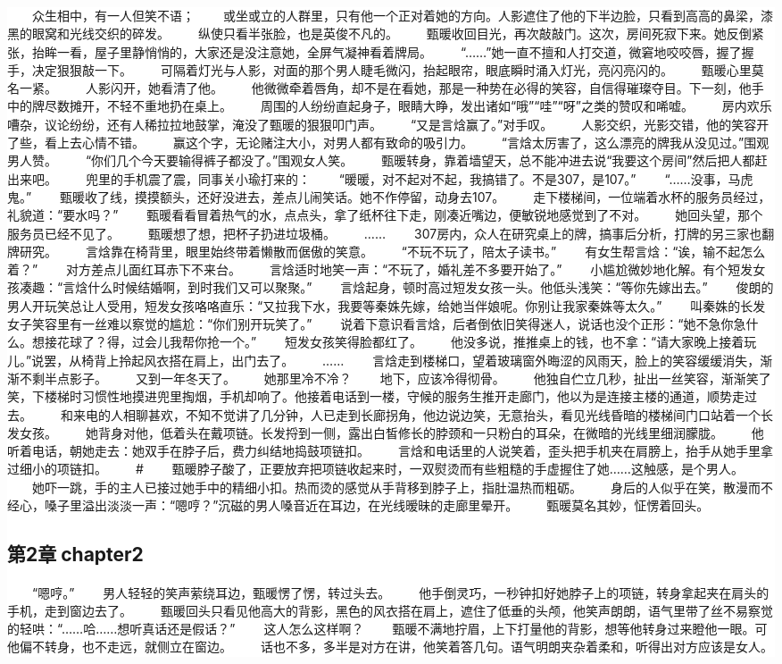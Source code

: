 　　众生相中，有一人但笑不语；
　　或坐或立的人群里，只有他一个正对着她的方向。人影遮住了他的下半边脸，只看到高高的鼻梁，漆黑的眼窝和光线交织的碎发。
　　纵使只看半张脸，也是英俊不凡的。
　　甄暖收回目光，再次敲敲门。这次，房间死寂下来。她反倒紧张，抬眸一看，屋子里静悄悄的，大家还是没注意她，全屏气凝神看着牌局。
　　“……”她一直不擅和人打交道，微窘地咬咬唇，握了握手，决定狠狠敲一下。
　　可隔着灯光与人影，对面的那个男人睫毛微闪，抬起眼帘，眼底瞬时涌入灯光，亮闪亮闪的。
　　甄暖心里莫名一紧。
　　人影闪开，她看清了他。
　　他微微牵着唇角，却不是在看她，那是一种势在必得的笑容，自信得璀璨夺目。下一刻，他手中的牌尽数摊开，不轻不重地扔在桌上。
　　周围的人纷纷直起身子，眼睛大睁，发出诸如“哦”“哇”“呀”之类的赞叹和唏嘘。
　　房内欢乐嘈杂，议论纷纷，还有人稀拉拉地鼓掌，淹没了甄暖的狠狠叩门声。
　　“又是言焓赢了。”对手叹。
　　人影交织，光影交错，他的笑容开了些，看上去心情不错。
　　赢这个字，无论赌注大小，对男人都有致命的吸引力。
　　“言焓太厉害了，这么漂亮的牌我从没见过。”围观男人赞。
　　“你们几个今天要输得裤子都没了。”围观女人笑。
　　甄暖转身，靠着墙望天，总不能冲进去说“我要这个房间”然后把人都赶出来吧。
　　兜里的手机震了震，同事关小瑜打来的：
　　“暖暖，对不起对不起，我搞错了。不是307，是107。”
　　“……没事，马虎鬼。”
　　甄暖收了线，摸摸额头，还好没进去，差点儿闹笑话。她不作停留，动身去107。
　　走下楼梯间，一位端着水杯的服务员经过，礼貌道：“要水吗？”
　　甄暖看看冒着热气的水，点点头，拿了纸杯往下走，刚凑近嘴边，便敏锐地感觉到了不对。
　　她回头望，那个服务员已经不见了。
　　甄暖想了想，把杯子扔进垃圾桶。
　　……
　　307房内，众人在研究桌上的牌，搞事后分析，打牌的另三家也翻牌研究。
　　言焓靠在椅背里，眼里始终带着懒散而倨傲的笑意。
　　“不玩不玩了，陪太子读书。”
　　有女生帮言焓：“诶，输不起怎么着？”
　　对方差点儿面红耳赤下不来台。
　　言焓适时地笑一声：“不玩了，婚礼差不多要开始了。”
　　小尴尬微妙地化解。有个短发女孩凑趣：“言焓什么时候结婚啊，到时我们又可以聚聚。”
　　言焓起身，顿时高过短发女孩一头。他低头浅笑：“等你先嫁出去。”
　　俊朗的男人开玩笑总让人受用，短发女孩咯咯直乐：“又拉我下水，我要等秦姝先嫁，给她当伴娘呢。你别让我家秦姝等太久。”
　　叫秦姝的长发女子笑容里有一丝难以察觉的尴尬：“你们别开玩笑了。”
　　说着下意识看言焓，后者倒依旧笑得迷人，说话也没个正形：“她不急你急什么。想接花球了？得，过会儿我帮你抢一个。”
　　短发女孩笑得脸都红了。
　　他没多说，推推桌上的钱，也不拿：“请大家晚上接着玩儿。”说罢，从椅背上拎起风衣搭在肩上，出门去了。
　　……
　　言焓走到楼梯口，望着玻璃窗外晦涩的风雨天，脸上的笑容缓缓消失，渐渐不剩半点影子。
　　又到一年冬天了。
　　她那里冷不冷？
　　地下，应该冷得彻骨。
　　他独自伫立几秒，扯出一丝笑容，渐渐笑了笑，下楼梯时习惯性地摸进兜里掏烟，手机却响了。他接着电话到一楼，守候的服务生推开走廊门，他以为是连接主楼的通道，顺势走过去。
　　和来电的人相聊甚欢，不知不觉讲了几分钟，人已走到长廊拐角，他边说边笑，无意抬头，看见光线昏暗的楼梯间门口站着一个长发女孩。
　　她背身对他，低着头在戴项链。长发捋到一侧，露出白皙修长的脖颈和一只粉白的耳朵，在微暗的光线里细润朦胧。
　　他听着电话，朝她走去：她双手在脖子后，费力纠结地捣鼓项链扣。
　　言焓和电话里的人说笑着，歪头把手机夹在肩膀上，抬手从她手里拿过细小的项链扣。
　　#
　　甄暖脖子酸了，正要放弃把项链收起来时，一双熨烫而有些粗糙的手虚握住了她……这触感，是个男人。
　　她吓一跳，手的主人已接过她手中的精细小扣。热而烫的感觉从手背移到脖子上，指肚温热而粗砺。
　　身后的人似乎在笑，散漫而不经心，嗓子里溢出淡淡一声：“嗯哼？”沉磁的男人嗓音近在耳边，在光线暧昧的走廊里晕开。
　　甄暖莫名其妙，怔愣着回头。
## 第2章 chapter2
　　“嗯哼。”
　　男人轻轻的笑声萦绕耳边，甄暖愣了愣，转过头去。
　　他手倒灵巧，一秒钟扣好她脖子上的项链，转身拿起夹在肩头的手机，走到窗边去了。
　　甄暖回头只看见他高大的背影，黑色的风衣搭在肩上，遮住了低垂的头颅，他笑声朗朗，语气里带了丝不易察觉的轻哄：“……哈……想听真话还是假话？”
　　这人怎么这样啊？
　　甄暖不满地拧眉，上下打量他的背影，想等他转身过来瞪他一眼。可他偏不转身，也不走远，就侧立在窗边。
　　话也不多，多半是对方在讲，他笑着答几句。语气明朗夹杂着柔和，听得出对方应该是女人。